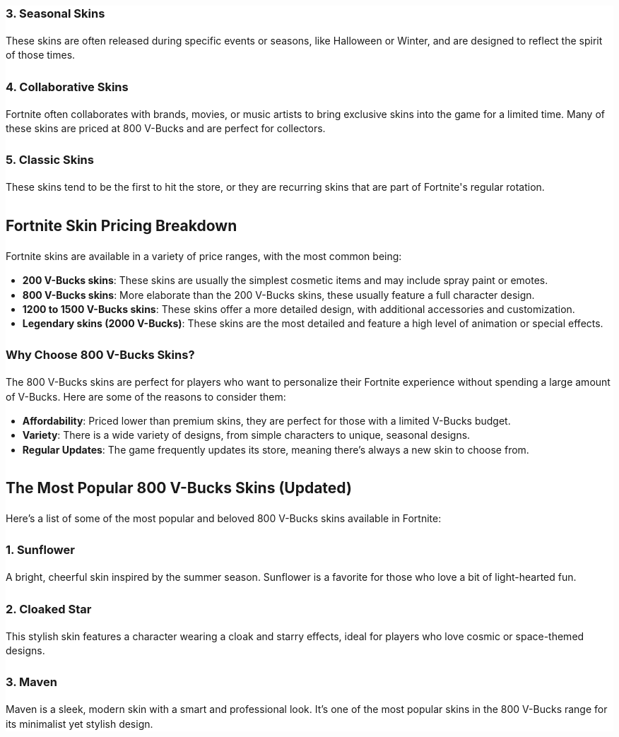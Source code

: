 ### 3. **Seasonal Skins**
These skins are often released during specific events or seasons, like Halloween or Winter, and are designed to reflect the spirit of those times.

### 4. **Collaborative Skins**
Fortnite often collaborates with brands, movies, or music artists to bring exclusive skins into the game for a limited time. Many of these skins are priced at 800 V-Bucks and are perfect for collectors.

### 5. **Classic Skins**
These skins tend to be the first to hit the store, or they are recurring skins that are part of Fortnite's regular rotation.

## Fortnite Skin Pricing Breakdown

Fortnite skins are available in a variety of price ranges, with the most common being:

- **200 V-Bucks skins**: These skins are usually the simplest cosmetic items and may include spray paint or emotes.
- **800 V-Bucks skins**: More elaborate than the 200 V-Bucks skins, these usually feature a full character design.
- **1200 to 1500 V-Bucks skins**: These skins offer a more detailed design, with additional accessories and customization.
- **Legendary skins (2000 V-Bucks)**: These skins are the most detailed and feature a high level of animation or special effects.

### Why Choose 800 V-Bucks Skins?

The 800 V-Bucks skins are perfect for players who want to personalize their Fortnite experience without spending a large amount of V-Bucks. Here are some of the reasons to consider them:

- **Affordability**: Priced lower than premium skins, they are perfect for those with a limited V-Bucks budget.
- **Variety**: There is a wide variety of designs, from simple characters to unique, seasonal designs.
- **Regular Updates**: The game frequently updates its store, meaning there’s always a new skin to choose from.

## The Most Popular 800 V-Bucks Skins (Updated)

Here’s a list of some of the most popular and beloved 800 V-Bucks skins available in Fortnite:

### 1. **Sunflower**
A bright, cheerful skin inspired by the summer season. Sunflower is a favorite for those who love a bit of light-hearted fun.

### 2. **Cloaked Star**
This stylish skin features a character wearing a cloak and starry effects, ideal for players who love cosmic or space-themed designs.

### 3. **Maven**
Maven is a sleek, modern skin with a smart and professional look. It’s one of the most popular skins in the 800 V-Bucks range for its minimalist yet stylish design.
